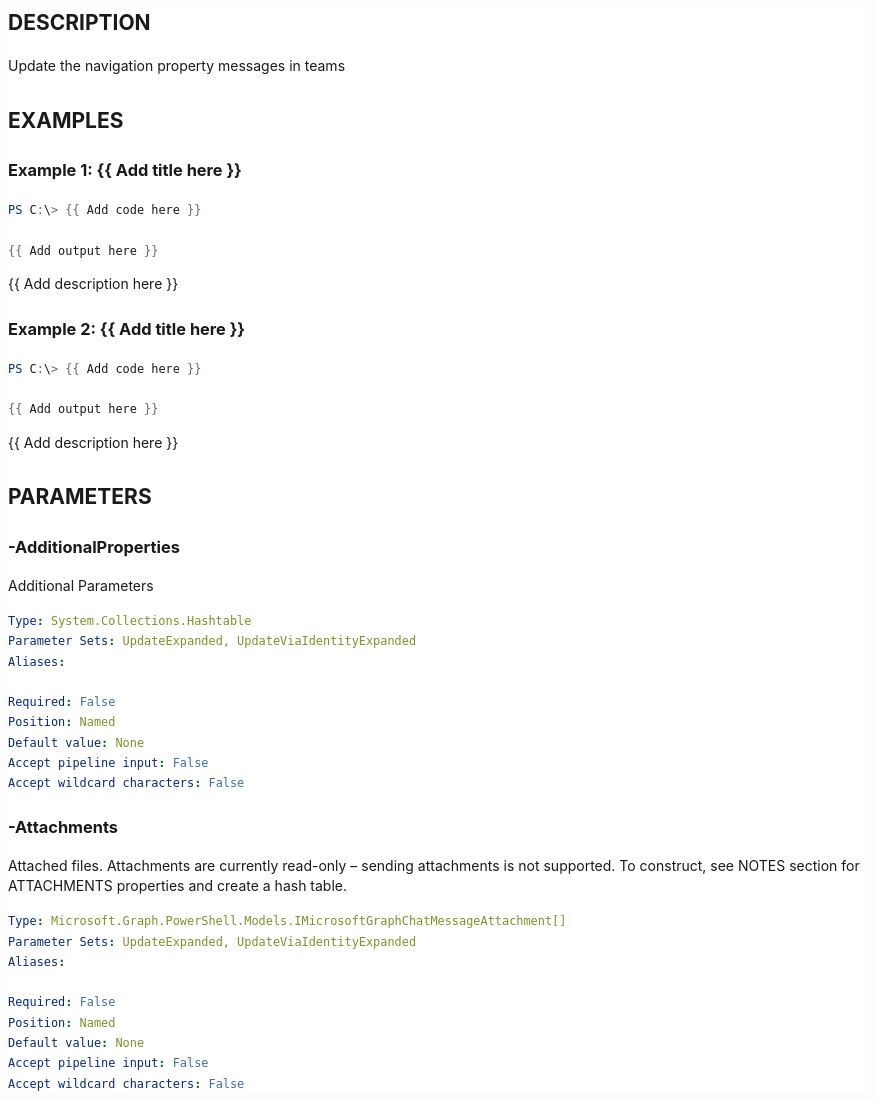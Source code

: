 ## DESCRIPTION
Update the navigation property messages in teams

## EXAMPLES

### Example 1: {{ Add title here }}
```powershell
PS C:\> {{ Add code here }}

{{ Add output here }}
```

{{ Add description here }}

### Example 2: {{ Add title here }}
```powershell
PS C:\> {{ Add code here }}

{{ Add output here }}
```

{{ Add description here }}

## PARAMETERS

### -AdditionalProperties
Additional Parameters

```yaml
Type: System.Collections.Hashtable
Parameter Sets: UpdateExpanded, UpdateViaIdentityExpanded
Aliases:

Required: False
Position: Named
Default value: None
Accept pipeline input: False
Accept wildcard characters: False
```

### -Attachments
Attached files.
Attachments are currently read-only – sending attachments is not supported.
To construct, see NOTES section for ATTACHMENTS properties and create a hash table.

```yaml
Type: Microsoft.Graph.PowerShell.Models.IMicrosoftGraphChatMessageAttachment[]
Parameter Sets: UpdateExpanded, UpdateViaIdentityExpanded
Aliases:

Required: False
Position: Named
Default value: None
Accept pipeline input: False
Accept wildcard characters: False
```
